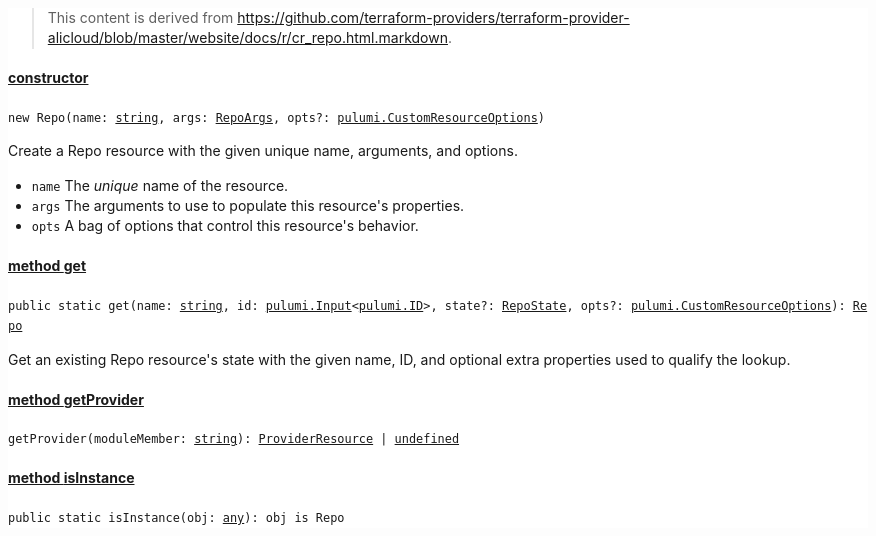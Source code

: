> This content is derived from https://github.com/terraform-providers/terraform-provider-alicloud/blob/master/website/docs/r/cr_repo.html.markdown.

<h4 class="pdoc-member-header" id="Repo-constructor">
<a class="pdoc-child-name" href="https://github.com/pulumi/pulumi-alicloud/blob/{{< param git_sha >}}/sdk/nodejs/cr/repo.ts#L88"> <b>constructor</b></a>
</h4>


<pre class="highlight"><code><span class='kd'></span><span class='kd'>new</span> Repo(name: <span class='kd'><a href='https://developer.mozilla.org/en-US/docs/Web/JavaScript/Reference/Global_Objects/String'>string</a></span>, args: <a href='#RepoArgs'>RepoArgs</a>, opts?: <a href='/docs/reference/pkg/nodejs/pulumi/pulumi/#CustomResourceOptions'>pulumi.CustomResourceOptions</a>)</code></pre>


Create a Repo resource with the given unique name, arguments, and options.

* `name` The _unique_ name of the resource.
* `args` The arguments to use to populate this resource&#39;s properties.
* `opts` A bag of options that control this resource&#39;s behavior.

<h4 class="pdoc-member-header" id="Repo-get">
<a class="pdoc-child-name" href="https://github.com/pulumi/pulumi-alicloud/blob/{{< param git_sha >}}/sdk/nodejs/cr/repo.ts#L47">method <b>get</b></a>
</h4>


<pre class="highlight"><code><span class='kd'>public static </span>get(name: <span class='kd'><a href='https://developer.mozilla.org/en-US/docs/Web/JavaScript/Reference/Global_Objects/String'>string</a></span>, id: <a href='/docs/reference/pkg/nodejs/pulumi/pulumi/#Input'>pulumi.Input</a>&lt;<a href='/docs/reference/pkg/nodejs/pulumi/pulumi/#ID'>pulumi.ID</a>&gt;, state?: <a href='#RepoState'>RepoState</a>, opts?: <a href='/docs/reference/pkg/nodejs/pulumi/pulumi/#CustomResourceOptions'>pulumi.CustomResourceOptions</a>): <a href='#Repo'>Repo</a></code></pre>


Get an existing Repo resource's state with the given name, ID, and optional extra
properties used to qualify the lookup.

<h4 class="pdoc-member-header" id="Repo-getProvider">
<a class="pdoc-child-name" href="https://github.com/pulumi/pulumi-alicloud/blob/{{< param git_sha >}}/sdk/nodejs/cr/repo.ts#L38">method <b>getProvider</b></a>
</h4>


<pre class="highlight"><code><span class='kd'></span>getProvider(moduleMember: <span class='kd'><a href='https://developer.mozilla.org/en-US/docs/Web/JavaScript/Reference/Global_Objects/String'>string</a></span>): <a href='/docs/reference/pkg/nodejs/pulumi/pulumi/#ProviderResource'>ProviderResource</a> | <span class='kd'><a href='https://developer.mozilla.org/en-US/docs/Web/JavaScript/Reference/Global_Objects/undefined'>undefined</a></span></code></pre>

<h4 class="pdoc-member-header" id="Repo-isInstance">
<a class="pdoc-child-name" href="https://github.com/pulumi/pulumi-alicloud/blob/{{< param git_sha >}}/sdk/nodejs/cr/repo.ts#L58">method <b>isInstance</b></a>
</h4>


<pre class="highlight"><code><span class='kd'>public static </span>isInstance(obj: <span class='kd'><a href='https://www.typescriptlang.org/docs/handbook/basic-types.html#any'>any</a></span>): obj is Repo</code></pre>

